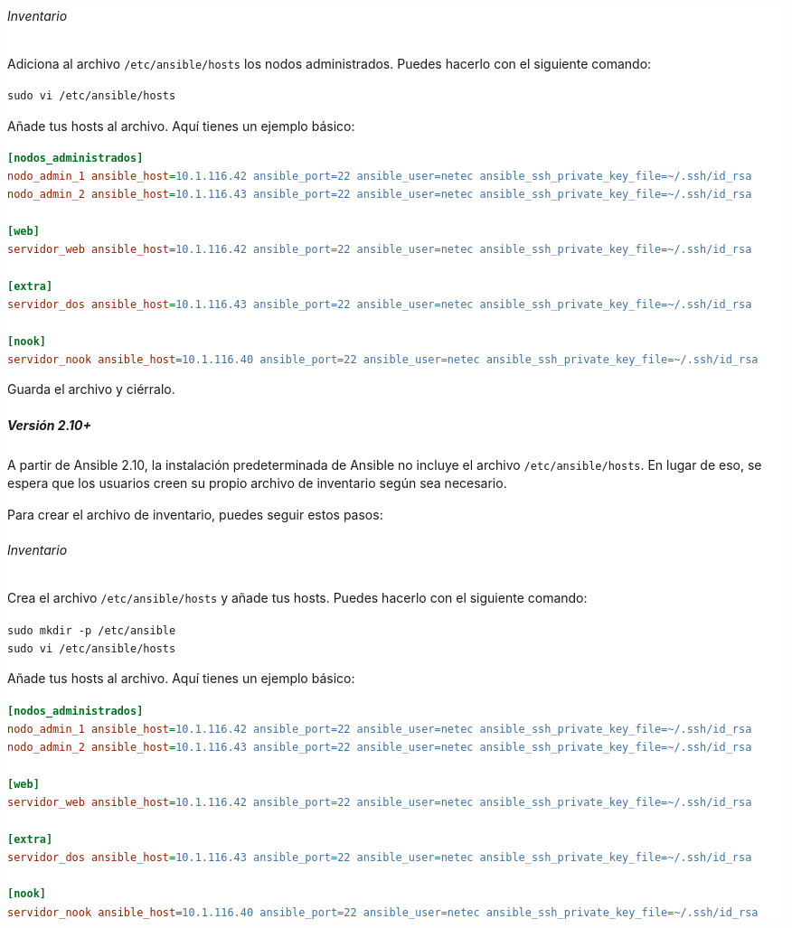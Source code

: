 ###### Inventario

Adiciona al archivo `/etc/ansible/hosts` los nodos administrados. Puedes hacerlo con el siguiente comando:

```shell
sudo vi /etc/ansible/hosts
```

Añade tus hosts al archivo. Aquí tienes un ejemplo básico:

``` ini
[nodos_administrados]
nodo_admin_1 ansible_host=10.1.116.42 ansible_port=22 ansible_user=netec ansible_ssh_private_key_file=~/.ssh/id_rsa
nodo_admin_2 ansible_host=10.1.116.43 ansible_port=22 ansible_user=netec ansible_ssh_private_key_file=~/.ssh/id_rsa

[web]
servidor_web ansible_host=10.1.116.42 ansible_port=22 ansible_user=netec ansible_ssh_private_key_file=~/.ssh/id_rsa

[extra]
servidor_dos ansible_host=10.1.116.43 ansible_port=22 ansible_user=netec ansible_ssh_private_key_file=~/.ssh/id_rsa

[nook]
servidor_nook ansible_host=10.1.116.40 ansible_port=22 ansible_user=netec ansible_ssh_private_key_file=~/.ssh/id_rsa
```

Guarda el archivo y ciérralo.

##### Versión 2.10+

A partir de Ansible 2.10, la instalación predeterminada de Ansible no incluye el archivo `/etc/ansible/hosts`. En lugar de eso, se espera que los usuarios creen su propio archivo de inventario según sea necesario.

Para crear el archivo de inventario, puedes seguir estos pasos:

###### Inventario

Crea el archivo `/etc/ansible/hosts` y añade tus hosts. Puedes hacerlo con el siguiente comando:

```shell
sudo mkdir -p /etc/ansible
sudo vi /etc/ansible/hosts
```

Añade tus hosts al archivo. Aquí tienes un ejemplo básico:

``` ini
[nodos_administrados]
nodo_admin_1 ansible_host=10.1.116.42 ansible_port=22 ansible_user=netec ansible_ssh_private_key_file=~/.ssh/id_rsa
nodo_admin_2 ansible_host=10.1.116.43 ansible_port=22 ansible_user=netec ansible_ssh_private_key_file=~/.ssh/id_rsa

[web]
servidor_web ansible_host=10.1.116.42 ansible_port=22 ansible_user=netec ansible_ssh_private_key_file=~/.ssh/id_rsa

[extra]
servidor_dos ansible_host=10.1.116.43 ansible_port=22 ansible_user=netec ansible_ssh_private_key_file=~/.ssh/id_rsa

[nook]
servidor_nook ansible_host=10.1.116.40 ansible_port=22 ansible_user=netec ansible_ssh_private_key_file=~/.ssh/id_rsa
```